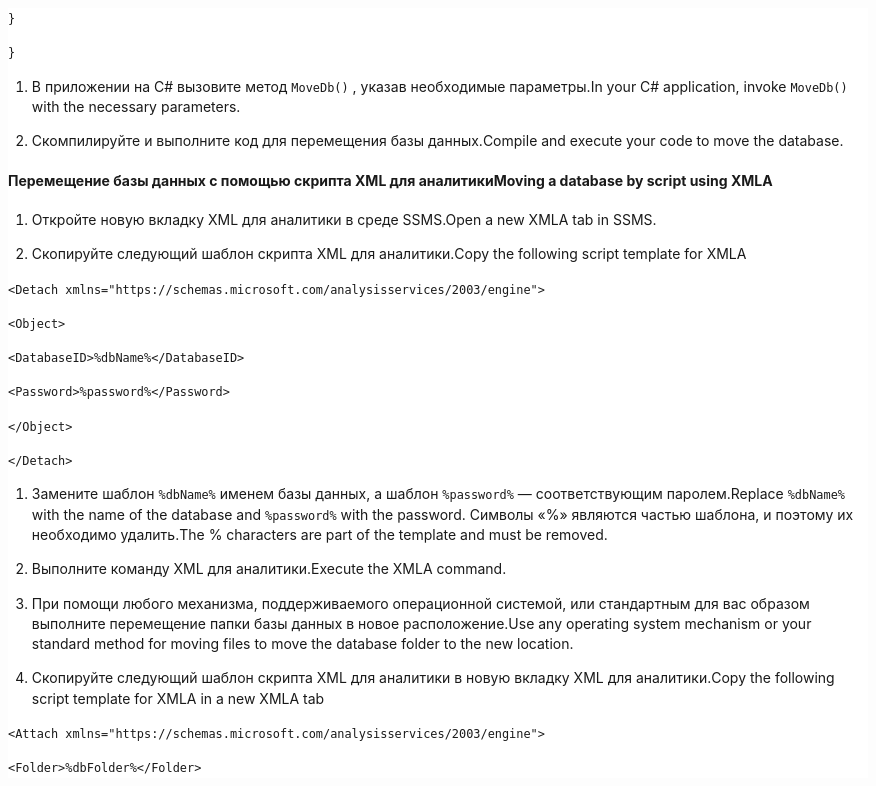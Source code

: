  `}`  
  
 `}`  
  
1.  <span data-ttu-id="e35c8-128">В приложении на C# вызовите метод `MoveDb()` , указав необходимые параметры.</span><span class="sxs-lookup"><span data-stu-id="e35c8-128">In your C# application, invoke `MoveDb()` with the necessary parameters.</span></span>  
  
2.  <span data-ttu-id="e35c8-129">Скомпилируйте и выполните код для перемещения базы данных.</span><span class="sxs-lookup"><span data-stu-id="e35c8-129">Compile and execute your code to move the database.</span></span>  
  
#### <a name="moving-a-database-by-script-using-xmla"></a><span data-ttu-id="e35c8-130">Перемещение базы данных с помощью скрипта XML для аналитики</span><span class="sxs-lookup"><span data-stu-id="e35c8-130">Moving a database by script using XMLA</span></span>  
  
1.  <span data-ttu-id="e35c8-131">Откройте новую вкладку XML для аналитики в среде SSMS.</span><span class="sxs-lookup"><span data-stu-id="e35c8-131">Open a new XMLA tab in SSMS.</span></span>  
  
2.  <span data-ttu-id="e35c8-132">Скопируйте следующий шаблон скрипта XML для аналитики.</span><span class="sxs-lookup"><span data-stu-id="e35c8-132">Copy the following script template for XMLA</span></span>  
  
 `<Detach xmlns="https://schemas.microsoft.com/analysisservices/2003/engine">`  
  
 `<Object>`  
  
 `<DatabaseID>%dbName%</DatabaseID>`  
  
 `<Password>%password%</Password>`  
  
 `</Object>`  
  
 `</Detach>`  
  
1.  <span data-ttu-id="e35c8-133">Замените шаблон `%dbName%` именем базы данных, а шаблон `%password%` — соответствующим паролем.</span><span class="sxs-lookup"><span data-stu-id="e35c8-133">Replace `%dbName%` with the name of the database and `%password%` with the password.</span></span> <span data-ttu-id="e35c8-134">Символы «%» являются частью шаблона, и поэтому их необходимо удалить.</span><span class="sxs-lookup"><span data-stu-id="e35c8-134">The % characters are part of the template and must be removed.</span></span>  
  
2.  <span data-ttu-id="e35c8-135">Выполните команду XML для аналитики.</span><span class="sxs-lookup"><span data-stu-id="e35c8-135">Execute the XMLA command.</span></span>  
  
3.  <span data-ttu-id="e35c8-136">При помощи любого механизма, поддерживаемого операционной системой, или стандартным для вас образом выполните перемещение папки базы данных в новое расположение.</span><span class="sxs-lookup"><span data-stu-id="e35c8-136">Use any operating system mechanism or your standard method for moving files to move the database folder to the new location.</span></span>  
  
4.  <span data-ttu-id="e35c8-137">Скопируйте следующий шаблон скрипта XML для аналитики в новую вкладку XML для аналитики.</span><span class="sxs-lookup"><span data-stu-id="e35c8-137">Copy the following script template for XMLA in a new XMLA tab</span></span>  
  
 `<Attach xmlns="https://schemas.microsoft.com/analysisservices/2003/engine">`  
  
 `<Folder>%dbFolder%</Folder>`  
  